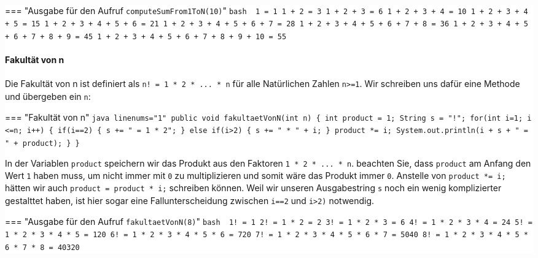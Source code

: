 === "Ausgabe für den Aufruf `computeSumFrom1ToN(10)`"
	```bash 
	1 = 1
	1 + 2 = 3
	1 + 2 + 3 = 6
	1 + 2 + 3 + 4 = 10
	1 + 2 + 3 + 4 + 5 = 15
	1 + 2 + 3 + 4 + 5 + 6 = 21
	1 + 2 + 3 + 4 + 5 + 6 + 7 = 28
	1 + 2 + 3 + 4 + 5 + 6 + 7 + 8 = 36
	1 + 2 + 3 + 4 + 5 + 6 + 7 + 8 + 9 = 45
	1 + 2 + 3 + 4 + 5 + 6 + 7 + 8 + 9 + 10 = 55
	```

#### Fakultät von n

Die Fakultät von n ist definiert als `n! = 1 * 2 * ... * n` für alle Natürlichen Zahlen `n>=1`. Wir schreiben uns dafür eine Methode und übergeben ein `n`:

=== "Fakultät von n"
	```java linenums="1"
	public void fakultaetVonN(int n)
	{
		int product = 1;
		String s = "!";
		for(int i=1; i<=n; i++)
		{
			if(i==2)
			{
				s += " = 1 * 2";
			}
			else if(i>2)
			{
				s += " * " + i;
			}
			product *= i;
			System.out.println(i + s + " = " + product);
		}
	}
	```

In der Variablen `product` speichern wir das Produkt aus den Faktoren `1 * 2 * ... * n`. beachten Sie, dass `product` am Anfang den Wert `1` haben muss, um nicht immer mit `0` zu multiplizieren und somit wäre das Produkt immer `0`. Anstelle von `product *= i;` hätten wir auch `product = product * i;` schreiben können. Weil wir unseren Ausgabestring `s` noch ein wenig komplizierter gestalttet haben, ist hier sogar eine Fallunterscheidung zwischen `i==2` und `i>2)` notwendig. 

=== "Ausgabe für den Aufruf `fakultaetVonN(8)`"
	```bash 
	1! = 1
	2! = 1 * 2 = 2
	3! = 1 * 2 * 3 = 6
	4! = 1 * 2 * 3 * 4 = 24
	5! = 1 * 2 * 3 * 4 * 5 = 120
	6! = 1 * 2 * 3 * 4 * 5 * 6 = 720
	7! = 1 * 2 * 3 * 4 * 5 * 6 * 7 = 5040
	8! = 1 * 2 * 3 * 4 * 5 * 6 * 7 * 8 = 40320
	```
